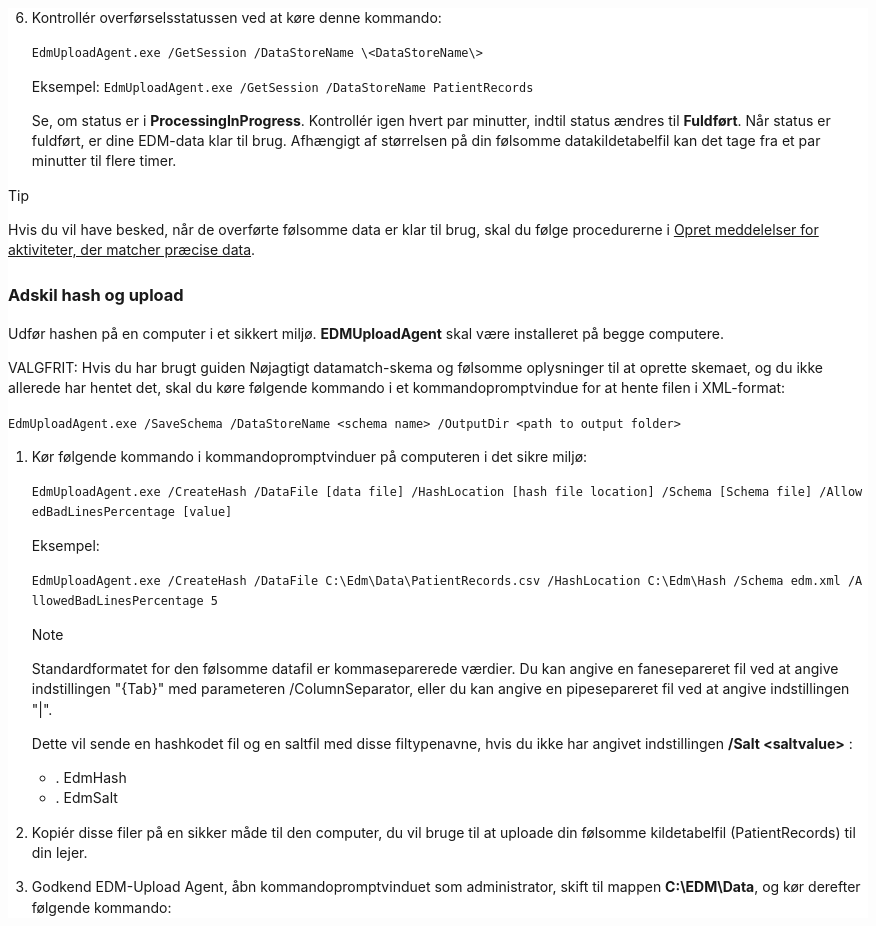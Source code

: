 6. Kontrollér overførselsstatussen ved at køre denne kommando:

   ```dos
   EdmUploadAgent.exe /GetSession /DataStoreName \<DataStoreName\>
   ```

   Eksempel: `EdmUploadAgent.exe /GetSession /DataStoreName PatientRecords`

   Se, om status er i **ProcessingInProgress**. Kontrollér igen hvert par minutter, indtil status ændres til **Fuldført**. Når status er fuldført, er dine EDM-data klar til brug. Afhængigt af størrelsen på din følsomme datakildetabelfil kan det tage fra et par minutter til flere timer.

> [!TIP]
> Hvis du vil have besked, når de overførte følsomme data er klar til brug, skal du følge procedurerne i [Opret meddelelser for aktiviteter, der matcher præcise data](sit-edm-notifications-activities.md#create-notifications-for-exact-data-match-activities).

### <a name="separate-hash-and-upload"></a>Adskil hash og upload

Udfør hashen på en computer i et sikkert miljø. **EDMUploadAgent** skal være installeret på begge computere.

VALGFRIT: Hvis du har brugt guiden Nøjagtigt datamatch-skema og følsomme oplysninger til at oprette skemaet, og du ikke allerede har hentet det, skal du køre følgende kommando i et kommandopromptvindue for at hente filen i XML-format:

```dos
EdmUploadAgent.exe /SaveSchema /DataStoreName <schema name> /OutputDir <path to output folder>
````

1. Kør følgende kommando i kommandopromptvinduer på computeren i det sikre miljø:

   ```dos
   EdmUploadAgent.exe /CreateHash /DataFile [data file] /HashLocation [hash file location] /Schema [Schema file] /AllowedBadLinesPercentage [value]
   ```

   Eksempel:

   ```dos
   EdmUploadAgent.exe /CreateHash /DataFile C:\Edm\Data\PatientRecords.csv /HashLocation C:\Edm\Hash /Schema edm.xml /AllowedBadLinesPercentage 5
   ```

   > [!NOTE]
   > Standardformatet for den følsomme datafil er kommaseparerede værdier. Du kan angive en fanesepareret fil ved at angive indstillingen "{Tab}" med parameteren /ColumnSeparator, eller du kan angive en pipesepareret fil ved at angive indstillingen "|".

   Dette vil sende en hashkodet fil og en saltfil med disse filtypenavne, hvis du ikke har angivet indstillingen **/Salt \<saltvalue\>** :

   - . EdmHash
   - . EdmSalt

2. Kopiér disse filer på en sikker måde til den computer, du vil bruge til at uploade din følsomme kildetabelfil (PatientRecords) til din lejer.

3. Godkend EDM-Upload Agent, åbn kommandopromptvinduet som administrator, skift til mappen **C:\EDM\Data**, og kør derefter følgende kommando:
